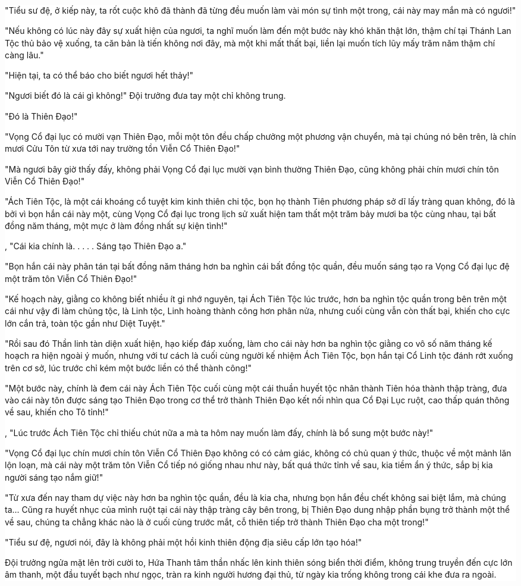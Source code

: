"Tiểu sư đệ, ở kiếp này, ta rốt cuộc khô đã thành đã từng đều muốn làm vài món sự tình một trong, cái này may mắn mà có ngươi!"

"Nếu không có lúc này đây sự xuất hiện của ngươi, ta nghĩ muốn làm đến một bước này khó khăn thật lớn, thậm chí tại Thánh Lan Tộc thủ bảo vệ xuống, ta căn bản là tiến không nơi đây, mà một khi mất thất bại, liền lại muốn tích lũy mấy trăm năm thậm chí càng lâu."

"Hiện tại, ta có thể báo cho biết ngươi hết thảy!"

"Ngươi biết đó là cái gì không!" Đội trưởng đưa tay một chỉ không trung.

"Đó là Thiên Đạo!"

"Vọng Cổ đại lục có mười vạn Thiên Đạo, mỗi một tôn đều chấp chưởng một phương vận chuyển, mà tại chúng nó bên trên, là chín mươi Cửu Tôn từ xưa tới nay trường tồn Viễn Cổ Thiên Đạo!"

"Mà ngươi bây giờ thấy đấy, không phải Vọng Cổ đại lục mười vạn bình thường Thiên Đạo, cũng không phải chín mươi chín tôn Viễn Cổ Thiên Đạo!"

"Ách Tiên Tộc, là một cái khoáng cổ tuyệt kim kinh thiên chi tộc, bọn họ thành Tiên phương pháp sở dĩ lấy tràng quan không, đó là bởi vì bọn hắn cái này một, cùng Vọng Cổ đại lục trong lịch sử xuất hiện tam thất một trăm bảy mươi ba tộc cùng nhau, tại bất đồng năm tháng, một mực ở làm đồng nhất sự kiện tình!"

, "Cái kia chính là. . . . . Sáng tạo Thiên Đạo a."

"Bọn hắn cái này phân tán tại bất đồng năm tháng hơn ba nghìn cái bất đồng tộc quần, đều muốn sáng tạo ra Vọng Cổ đại lục đệ một trăm tôn Viễn Cổ Thiên Đạo!"

"Kế hoạch này, giằng co không biết nhiều ít gi nhớ nguyên, tại Ách Tiên Tộc lúc trước, hơn ba nghìn tộc quần trong bên trên một cái như vậy đi làm chủng tộc, là Linh tộc, Linh hoàng thành công hơn phân nửa, nhưng cuối cùng vẫn còn thất bại, khiến cho cực lớn cắn trả, toàn tộc gần như Diệt Tuyệt."

"Rồi sau đó Thần linh tàn diện xuất hiện, hạo kiếp đáp xuống, làm cho cái này hơn ba nghìn tộc giằng co vô số năm tháng kế hoạch ra hiện ngoài ý muốn, nhưng với tư cách là cuối cùng người kế nhiệm Ách Tiên Tộc, bọn hắn tại Cổ Linh tộc đánh rớt xuống trên cơ sở, lúc trước chỉ kém một bước liền có thể thành công!"

"Một bước này, chính là đem cái này Ách Tiên Tộc cuối cùng một cái thuần huyết tộc nhân thành Tiên hóa thành thập tràng, đưa vào cái này tôn được sáng tạo Thiên Đạo trong cơ thể trở thành Thiên Đạo kết nối nhìn qua Cổ Đại Lục ruột, cao thấp quán thông về sau, khiến cho Tô tỉnh!"

, "Lúc trước Ách Tiên Tộc chỉ thiếu chút nữa a mà ta hôm nay muốn làm đấy, chính là bổ sung một bước này!"

"Vọng Cổ đại lục chín mươi chín tôn Viễn Cổ Thiên Đạo không có có cảm giác, không có chủ quan ý thức, thuộc về một mảnh lăn lộn loạn, mà cái này một trăm tôn Viễn Cổ tiếp nó giống nhau như này, bất quá thức tỉnh về sau, kia tiềm ẩn ý thức, sắp bị kia người sáng tạo nắm giữ!"

"Từ xưa đến nay tham dự việc này hơn ba nghìn tộc quần, đều là kia cha, nhưng bọn hắn đều chết không sai biệt lắm, mà chúng ta... Cũng ra huyết nhục của mình ruột tại cái này thập tràng cây bên trong, bị Thiên Đạo dung nhập phần bụng trở thành một thể về sau, chúng ta chẳng khác nào là ở cuối cùng trước mắt, cỗ thiên tiếp trở thành Thiên Đạo cha một trong!"

"Tiểu sư đệ, ngươi nói, đây là không phải một hồi kinh thiên động địa siêu cấp lớn tạo hóa!"

Đội trưởng ngửa mặt lên trời cười to, Hứa Thanh tâm thần nhấc lên kinh thiên sóng biển thời điểm, không trung truyền đến cực lớn âm thanh, một đầu tuyết bạch như ngọc, tràn ra kinh người hương đại thủ, từ ngày kia trống không trong cái khe đưa ra ngoài.
